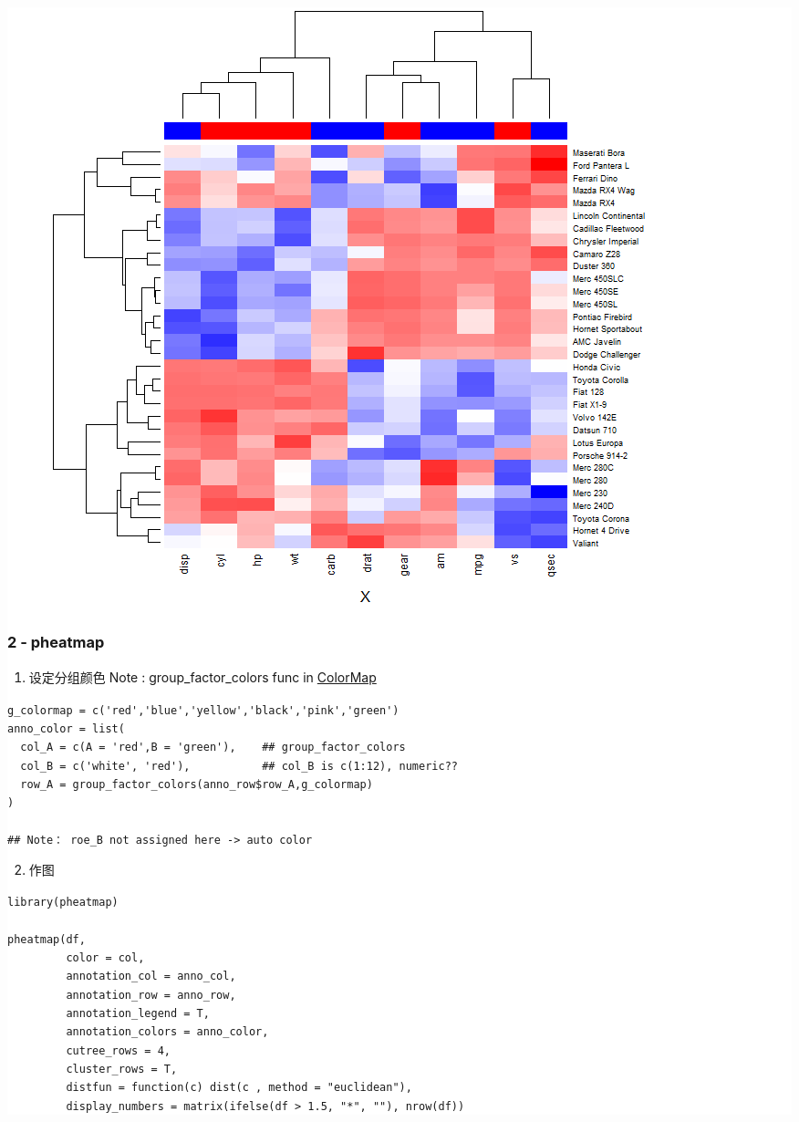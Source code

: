 ![1](Heatmap/img/1.png)




### 2 - pheatmap
1. 设定分组颜色
Note : group_factor_colors func in [ColorMap](ColorMap.md)
```
g_colormap = c('red','blue','yellow','black','pink','green')
anno_color = list(                                  
  col_A = c(A = 'red',B = 'green'),    ## group_factor_colors
  col_B = c('white', 'red'),           ## col_B is c(1:12), numeric??
  row_A = group_factor_colors(anno_row$row_A,g_colormap)
)       

## Note： roe_B not assigned here -> auto color
```
2. 作图
```
library(pheatmap)

pheatmap(df, 
         color = col,
         annotation_col = anno_col, 
         annotation_row = anno_row, 
         annotation_legend = T,
         annotation_colors = anno_color,
         cutree_rows = 4,
         cluster_rows = T,
         distfun = function(c) dist(c , method = "euclidean"),  
         display_numbers = matrix(ifelse(df > 1.5, "*", ""), nrow(df))
```